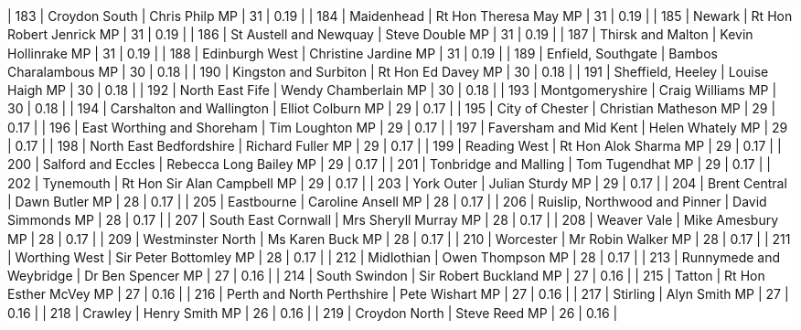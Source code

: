 | 183 | Croydon South | Chris Philp MP | 31 | 0.19 |
| 184 | Maidenhead | Rt Hon Theresa May MP | 31 | 0.19 |
| 185 | Newark | Rt Hon Robert Jenrick MP | 31 | 0.19 |
| 186 | St Austell and Newquay | Steve Double MP | 31 | 0.19 |
| 187 | Thirsk and Malton | Kevin Hollinrake MP | 31 | 0.19 |
| 188 | Edinburgh West | Christine Jardine MP | 31 | 0.19 |
| 189 | Enfield, Southgate | Bambos Charalambous MP | 30 | 0.18 |
| 190 | Kingston and Surbiton | Rt Hon Ed Davey MP | 30 | 0.18 |
| 191 | Sheffield, Heeley | Louise Haigh MP | 30 | 0.18 |
| 192 | North East Fife | Wendy Chamberlain MP | 30 | 0.18 |
| 193 | Montgomeryshire | Craig Williams MP | 30 | 0.18 |
| 194 | Carshalton and Wallington | Elliot Colburn MP | 29 | 0.17 |
| 195 | City of Chester | Christian Matheson MP | 29 | 0.17 |
| 196 | East Worthing and Shoreham | Tim Loughton MP | 29 | 0.17 |
| 197 | Faversham and Mid Kent | Helen Whately MP | 29 | 0.17 |
| 198 | North East Bedfordshire | Richard Fuller MP | 29 | 0.17 |
| 199 | Reading West | Rt Hon Alok Sharma MP | 29 | 0.17 |
| 200 | Salford and Eccles | Rebecca Long Bailey MP | 29 | 0.17 |
| 201 | Tonbridge and Malling | Tom Tugendhat MP | 29 | 0.17 |
| 202 | Tynemouth | Rt Hon Sir Alan Campbell MP | 29 | 0.17 |
| 203 | York Outer | Julian Sturdy MP | 29 | 0.17 |
| 204 | Brent Central | Dawn Butler MP | 28 | 0.17 |
| 205 | Eastbourne | Caroline Ansell MP | 28 | 0.17 |
| 206 | Ruislip, Northwood and Pinner | David Simmonds MP | 28 | 0.17 |
| 207 | South East Cornwall | Mrs Sheryll Murray MP | 28 | 0.17 |
| 208 | Weaver Vale | Mike Amesbury MP | 28 | 0.17 |
| 209 | Westminster North | Ms Karen Buck MP | 28 | 0.17 |
| 210 | Worcester | Mr Robin Walker MP | 28 | 0.17 |
| 211 | Worthing West | Sir Peter Bottomley MP | 28 | 0.17 |
| 212 | Midlothian | Owen Thompson MP | 28 | 0.17 |
| 213 | Runnymede and Weybridge | Dr Ben Spencer MP | 27 | 0.16 |
| 214 | South Swindon | Sir Robert Buckland MP | 27 | 0.16 |
| 215 | Tatton | Rt Hon Esther McVey MP | 27 | 0.16 |
| 216 | Perth and North Perthshire | Pete Wishart MP | 27 | 0.16 |
| 217 | Stirling | Alyn Smith MP | 27 | 0.16 |
| 218 | Crawley | Henry Smith MP | 26 | 0.16 |
| 219 | Croydon North | Steve Reed MP | 26 | 0.16 |
